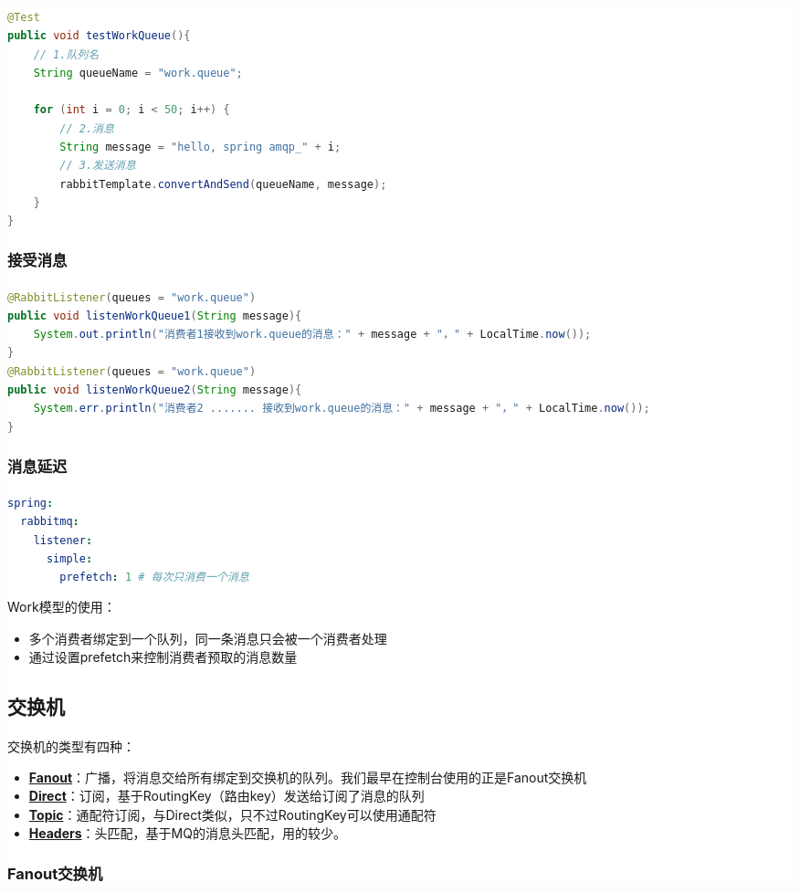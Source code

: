 ```java
@Test
public void testWorkQueue(){
    // 1.队列名
    String queueName = "work.queue";

    for (int i = 0; i < 50; i++) {
        // 2.消息
        String message = "hello, spring amqp_" + i;
        // 3.发送消息
        rabbitTemplate.convertAndSend(queueName, message);
    }
}
```

### 接受消息

```java
@RabbitListener(queues = "work.queue")
public void listenWorkQueue1(String message){
    System.out.println("消费者1接收到work.queue的消息：" + message + "，" + LocalTime.now());
}
@RabbitListener(queues = "work.queue")
public void listenWorkQueue2(String message){
    System.err.println("消费者2 ....... 接收到work.queue的消息：" + message + "，" + LocalTime.now());
}
```

### 消息延迟

```yaml
spring:
  rabbitmq:
    listener:
      simple:
        prefetch: 1 # 每次只消费一个消息
```

Work模型的使用：

- 多个消费者绑定到一个队列，同一条消息只会被一个消费者处理
- 通过设置prefetch来控制消费者预取的消息数量

## 交换机

交换机的类型有四种：

- **[Fanout](#Fanout交换机)**：广播，将消息交给所有绑定到交换机的队列。我们最早在控制台使用的正是Fanout交换机
- **[Direct](#Direct交换机)**：订阅，基于RoutingKey（路由key）发送给订阅了消息的队列
- **[Topic](#Topic交换机)**：通配符订阅，与Direct类似，只不过RoutingKey可以使用通配符
- **[Headers](#Headers交换机)**：头匹配，基于MQ的消息头匹配，用的较少。

### Fanout交换机
